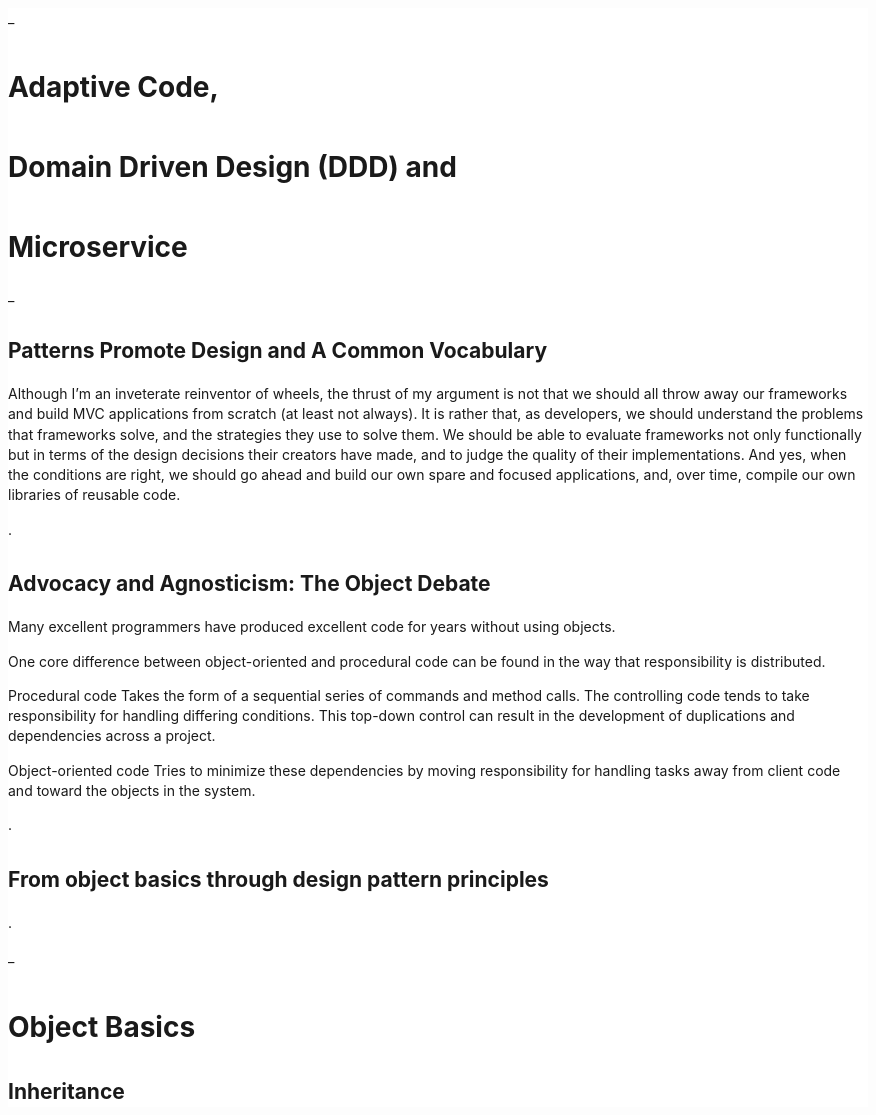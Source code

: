 _

# **Adaptive Code,**
# **Domain Driven Design (DDD) and**
# **Microservice**

_

<div class="page"/>

## Patterns Promote Design and A Common Vocabulary

Although I’m an inveterate reinventor of wheels, the thrust of my argument is not that we should all throw away our frameworks and build MVC applications from scratch (at least not always). It is rather that, as developers, we should understand the problems that frameworks solve, and the strategies they use to solve them. We should be able to evaluate frameworks not only functionally but in terms of the design decisions their creators have made, and to judge the quality of their implementations. And yes, when the conditions are right, we should go ahead and build our own spare and focused applications, and, over time, compile our own libraries of reusable code.

.

## Advocacy and Agnosticism: The Object Debate

Many excellent programmers have produced excellent code for years without using objects.

One core difference between object-oriented and procedural code can be found in the way that responsibility is distributed.

Procedural code Takes the form of a sequential series of commands and method calls. The controlling code tends to take responsibility for handling differing conditions. This top-down control can result in the development of duplications and dependencies across a project.

Object-oriented code Tries to minimize these dependencies by moving responsibility for handling tasks away from client code and toward the objects in the system.

.

## From object basics through design pattern principles

.

<div class="page"/>

_

# Object Basics
## Inheritance
